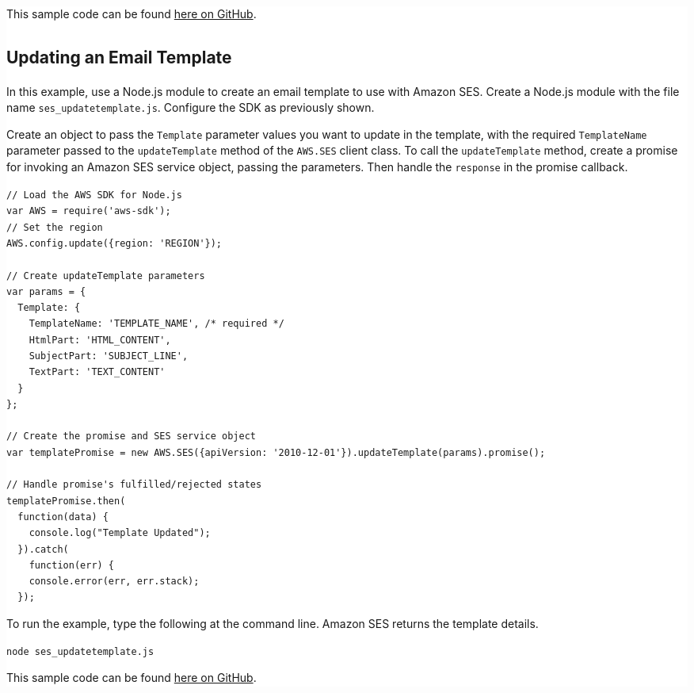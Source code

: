 This sample code can be found [here on GitHub](https://github.com/awsdocs/aws-doc-sdk-examples/blob/master/javascript/example_code/ses/ses_createtemplate.js)\.

## Updating an Email Template<a name="ses-examples-update-template"></a>

In this example, use a Node\.js module to create an email template to use with Amazon SES\. Create a Node\.js module with the file name `ses_updatetemplate.js`\. Configure the SDK as previously shown\.

Create an object to pass the `Template` parameter values you want to update in the template, with the required `TemplateName` parameter passed to the `updateTemplate` method of the `AWS.SES` client class\. To call the `updateTemplate` method, create a promise for invoking an Amazon SES service object, passing the parameters\. Then handle the `response` in the promise callback\.

```
// Load the AWS SDK for Node.js
var AWS = require('aws-sdk');
// Set the region 
AWS.config.update({region: 'REGION'});

// Create updateTemplate parameters 
var params = {
  Template: { 
    TemplateName: 'TEMPLATE_NAME', /* required */
    HtmlPart: 'HTML_CONTENT',
    SubjectPart: 'SUBJECT_LINE',
    TextPart: 'TEXT_CONTENT'
  }
};

// Create the promise and SES service object
var templatePromise = new AWS.SES({apiVersion: '2010-12-01'}).updateTemplate(params).promise();

// Handle promise's fulfilled/rejected states
templatePromise.then(
  function(data) {
    console.log("Template Updated");
  }).catch(
    function(err) {
    console.error(err, err.stack);
  });
```

To run the example, type the following at the command line\. Amazon SES returns the template details\.

```
node ses_updatetemplate.js
```

This sample code can be found [here on GitHub](https://github.com/awsdocs/aws-doc-sdk-examples/blob/master/javascript/example_code/ses/ses_updatetemplate.js)\.
